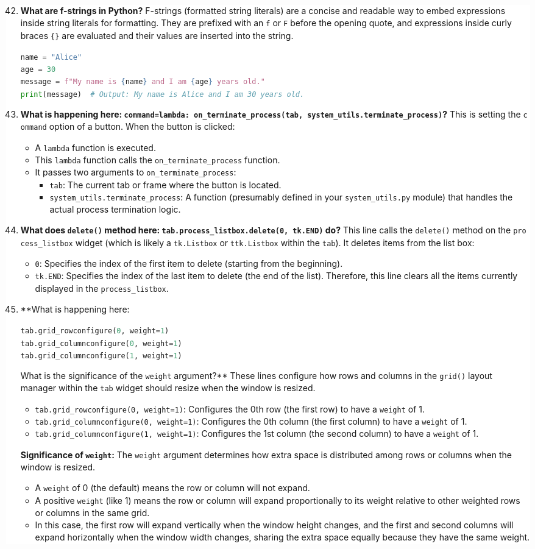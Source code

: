 42. **What are f-strings in Python?**
    F-strings (formatted string literals) are a concise and readable way to embed expressions inside string literals for formatting. They are prefixed with an `f` or `F` before the opening quote, and expressions inside curly braces `{}` are evaluated and their values are inserted into the string.
    ```python
    name = "Alice"
    age = 30
    message = f"My name is {name} and I am {age} years old."
    print(message)  # Output: My name is Alice and I am 30 years old.
    ```

43. **What is happening here: `command=lambda: on_terminate_process(tab, system_utils.terminate_process)`?**
    This is setting the `command` option of a button. When the button is clicked:
    * A `lambda` function is executed.
    * This `lambda` function calls the `on_terminate_process` function.
    * It passes two arguments to `on_terminate_process`:
        * `tab`: The current tab or frame where the button is located.
        * `system_utils.terminate_process`: A function (presumably defined in your `system_utils.py` module) that handles the actual process termination logic.

44. **What does `delete()` method here: `tab.process_listbox.delete(0, tk.END)` do?**
    This line calls the `delete()` method on the `process_listbox` widget (which is likely a `tk.Listbox` or `ttk.Listbox` within the `tab`). It deletes items from the list box:
    * `0`: Specifies the index of the first item to delete (starting from the beginning).
    * `tk.END`: Specifies the index of the last item to delete (the end of the list).
    Therefore, this line clears all the items currently displayed in the `process_listbox`.

45. **What is happening here:
    ```python
    tab.grid_rowconfigure(0, weight=1)
    tab.grid_columnconfigure(0, weight=1)
    tab.grid_columnconfigure(1, weight=1)
    ```
    What is the significance of the `weight` argument?**
    These lines configure how rows and columns in the `grid()` layout manager within the `tab` widget should resize when the window is resized.
    * `tab.grid_rowconfigure(0, weight=1)`: Configures the 0th row (the first row) to have a `weight` of 1.
    * `tab.grid_columnconfigure(0, weight=1)`: Configures the 0th column (the first column) to have a `weight` of 1.
    * `tab.grid_columnconfigure(1, weight=1)`: Configures the 1st column (the second column) to have a `weight` of 1.

    **Significance of `weight`:** The `weight` argument determines how extra space is distributed among rows or columns when the window is resized.
    * A `weight` of 0 (the default) means the row or column will not expand.
    * A positive `weight` (like 1) means the row or column will expand proportionally to its weight relative to other weighted rows or columns in the same grid.
    * In this case, the first row will expand vertically when the window height changes, and the first and second columns will expand horizontally when the window width changes, sharing the extra space equally because they have the same weight.
